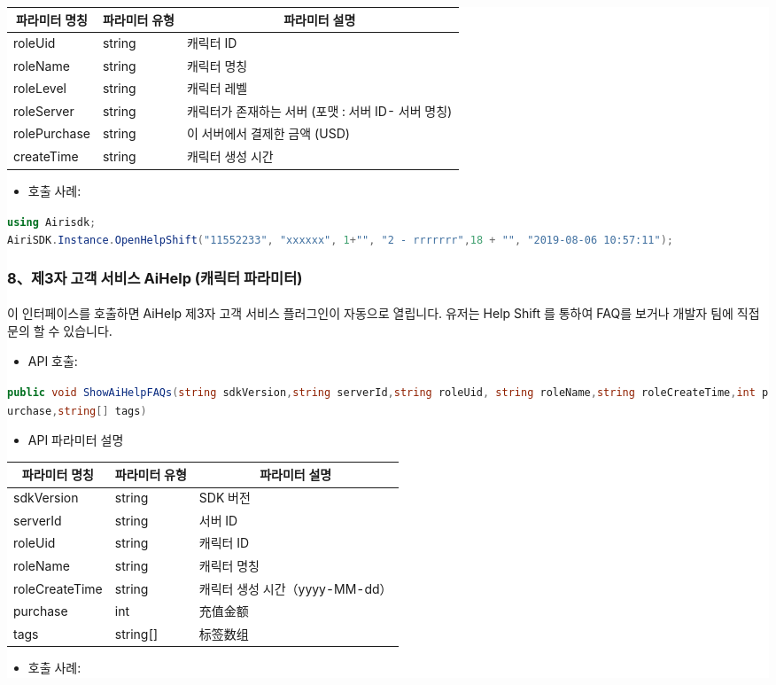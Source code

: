 | 파라미터 명칭 | 파라미터 유형 | 파라미터 설명 |
| ------ | ------ | ------ |
| roleUid | string | 캐릭터 ID |
| roleName  | string | 캐릭터 명칭 |
| roleLevel  | string | 캐릭터 레벨 |
| roleServer  | string | 캐릭터가 존재하는 서버 (포맷 : 서버 ID- 서버 명칭) |
| rolePurchase  | string | 이 서버에서 결제한 금액 (USD) |
| createTime  | string | 캐릭터 생성 시간 |



+ 호출 사례:


```csharp
using Airisdk;
AiriSDK.Instance.OpenHelpShift("11552233", "xxxxxx", 1+"", "2 - rrrrrrr",18 + "", "2019-08-06 10:57:11");
```

### 8、제3자 고객 서비스 AiHelp (캐릭터 파라미터)

이 인터페이스를 호출하면 AiHelp 제3자 고객 서비스 플러그인이 자동으로 열립니다. 유저는 Help Shift 를 통하여 FAQ를 보거나 개발자 팀에 직접 문의 할 수 있습니다.

+ API 호출:


```csharp
public void ShowAiHelpFAQs(string sdkVersion,string serverId,string roleUid, string roleName,string roleCreateTime,int purchase,string[] tags)
```
+ API 파라미터 설명

| 파라미터 명칭 | 파라미터 유형 | 파라미터 설명 |
| ------ | ------ | ------ |
| sdkVersion | string | SDK 버전 |
| serverId | string | 서버 ID |
| roleUid | string | 캐릭터 ID |
| roleName  | string | 캐릭터 명칭 |
| roleCreateTime  | string | 캐릭터 생성 시간（yyyy-MM-dd） |
| purchase  | int | 充值金额 |
| tags  | string[] | 标签数组 |




+ 호출 사례:

